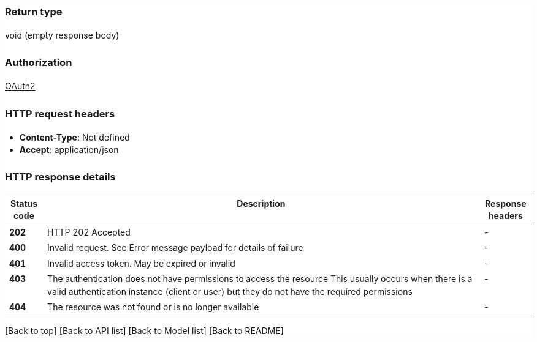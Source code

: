 ### Return type

void (empty response body)

### Authorization

[OAuth2](../README.md#OAuth2)

### HTTP request headers

 - **Content-Type**: Not defined
 - **Accept**: application/json


### HTTP response details

| Status code | Description | Response headers |
|-------------|-------------|------------------|
**202** | HTTP 202 Accepted |  -  |
**400** | Invalid request. See Error message payload for details of failure |  -  |
**401** | Invalid access token. May be expired or invalid |  -  |
**403** | The authentication does not have permissions to access the resource This usually occurs when there is a valid authentication instance (client or user) but they do not have the required permissions  |  -  |
**404** | The resource was not found or is no longer available  |  -  |

[[Back to top]](#) [[Back to API list]](../README.md#documentation-for-api-endpoints) [[Back to Model list]](../README.md#documentation-for-models) [[Back to README]](../README.md)

